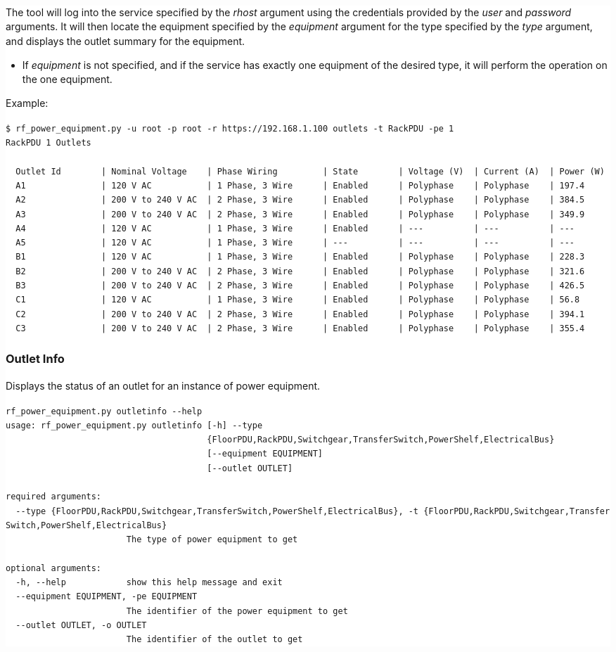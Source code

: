 The tool will log into the service specified by the *rhost* argument using the credentials provided by the *user* and *password* arguments.
It will then locate the equipment specified by the *equipment* argument for the type specified by the *type* argument, and displays the outlet summary for the equipment.

* If *equipment* is not specified, and if the service has exactly one equipment of the desired type, it will perform the operation on the one equipment.

Example:

```
$ rf_power_equipment.py -u root -p root -r https://192.168.1.100 outlets -t RackPDU -pe 1
RackPDU 1 Outlets

  Outlet Id        | Nominal Voltage    | Phase Wiring         | State        | Voltage (V)  | Current (A)  | Power (W)   
  A1               | 120 V AC           | 1 Phase, 3 Wire      | Enabled      | Polyphase    | Polyphase    | 197.4       
  A2               | 200 V to 240 V AC  | 2 Phase, 3 Wire      | Enabled      | Polyphase    | Polyphase    | 384.5       
  A3               | 200 V to 240 V AC  | 2 Phase, 3 Wire      | Enabled      | Polyphase    | Polyphase    | 349.9       
  A4               | 120 V AC           | 1 Phase, 3 Wire      | Enabled      | ---          | ---          | ---         
  A5               | 120 V AC           | 1 Phase, 3 Wire      | ---          | ---          | ---          | ---         
  B1               | 120 V AC           | 1 Phase, 3 Wire      | Enabled      | Polyphase    | Polyphase    | 228.3       
  B2               | 200 V to 240 V AC  | 2 Phase, 3 Wire      | Enabled      | Polyphase    | Polyphase    | 321.6       
  B3               | 200 V to 240 V AC  | 2 Phase, 3 Wire      | Enabled      | Polyphase    | Polyphase    | 426.5       
  C1               | 120 V AC           | 1 Phase, 3 Wire      | Enabled      | Polyphase    | Polyphase    | 56.8        
  C2               | 200 V to 240 V AC  | 2 Phase, 3 Wire      | Enabled      | Polyphase    | Polyphase    | 394.1       
  C3               | 200 V to 240 V AC  | 2 Phase, 3 Wire      | Enabled      | Polyphase    | Polyphase    | 355.4       

```

### Outlet Info

Displays the status of an outlet for an instance of power equipment.

```
rf_power_equipment.py outletinfo --help
usage: rf_power_equipment.py outletinfo [-h] --type
                                        {FloorPDU,RackPDU,Switchgear,TransferSwitch,PowerShelf,ElectricalBus}
                                        [--equipment EQUIPMENT]
                                        [--outlet OUTLET]

required arguments:
  --type {FloorPDU,RackPDU,Switchgear,TransferSwitch,PowerShelf,ElectricalBus}, -t {FloorPDU,RackPDU,Switchgear,TransferSwitch,PowerShelf,ElectricalBus}
                        The type of power equipment to get
                        
optional arguments:
  -h, --help            show this help message and exit
  --equipment EQUIPMENT, -pe EQUIPMENT
                        The identifier of the power equipment to get
  --outlet OUTLET, -o OUTLET
                        The identifier of the outlet to get
```
